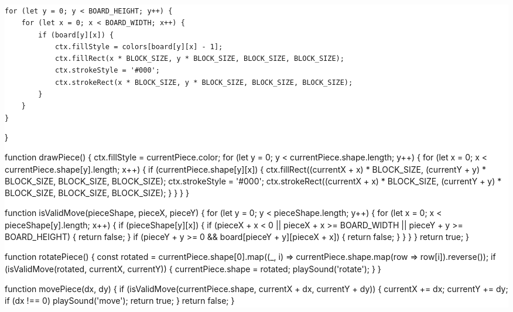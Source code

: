     for (let y = 0; y < BOARD_HEIGHT; y++) {
        for (let x = 0; x < BOARD_WIDTH; x++) {
            if (board[y][x]) {
                ctx.fillStyle = colors[board[y][x] - 1];
                ctx.fillRect(x * BLOCK_SIZE, y * BLOCK_SIZE, BLOCK_SIZE, BLOCK_SIZE);
                ctx.strokeStyle = '#000';
                ctx.strokeRect(x * BLOCK_SIZE, y * BLOCK_SIZE, BLOCK_SIZE, BLOCK_SIZE);
            }
        }
    }
}

function drawPiece() {
    ctx.fillStyle = currentPiece.color;
    for (let y = 0; y < currentPiece.shape.length; y++) {
        for (let x = 0; x < currentPiece.shape[y].length; x++) {
            if (currentPiece.shape[y][x]) {
                ctx.fillRect((currentX + x) * BLOCK_SIZE, (currentY + y) * BLOCK_SIZE, BLOCK_SIZE, BLOCK_SIZE);
                ctx.strokeStyle = '#000';
                ctx.strokeRect((currentX + x) * BLOCK_SIZE, (currentY + y) * BLOCK_SIZE, BLOCK_SIZE, BLOCK_SIZE);
            }
        }
    }
}

function isValidMove(pieceShape, pieceX, pieceY) {
    for (let y = 0; y < pieceShape.length; y++) {
        for (let x = 0; x < pieceShape[y].length; x++) {
            if (pieceShape[y][x]) {
                if (pieceX + x < 0 || pieceX + x >= BOARD_WIDTH || pieceY + y >= BOARD_HEIGHT) {
                    return false;
                }
                if (pieceY + y >= 0 && board[pieceY + y][pieceX + x]) {
                    return false;
                }
            }
        }
    }
    return true;
}

function rotatePiece() {
    const rotated = currentPiece.shape[0].map((_, i) => currentPiece.shape.map(row => row[i]).reverse());
    if (isValidMove(rotated, currentX, currentY)) {
        currentPiece.shape = rotated;
        playSound('rotate');
    }
}

function movePiece(dx, dy) {
    if (isValidMove(currentPiece.shape, currentX + dx, currentY + dy)) {
        currentX += dx;
        currentY += dy;
        if (dx !== 0) playSound('move');
        return true;
    }
    return false;
}

